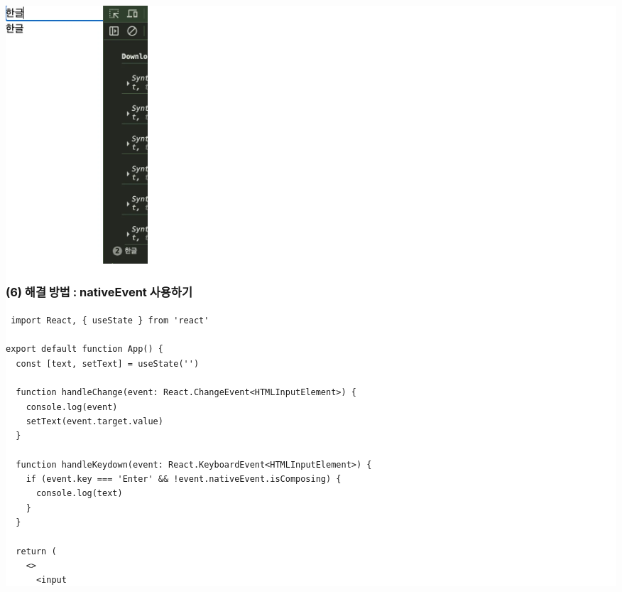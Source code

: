 <img src="images/use-state-example03.png" width="200">

### (6) 해결 방법 : nativeEvent 사용하기

```tsx
 import React, { useState } from 'react'

export default function App() {
  const [text, setText] = useState('')

  function handleChange(event: React.ChangeEvent<HTMLInputElement>) {
    console.log(event)
    setText(event.target.value)
  }

  function handleKeydown(event: React.KeyboardEvent<HTMLInputElement>) {
    if (event.key === 'Enter' && !event.nativeEvent.isComposing) {
      console.log(text)
    }
  }

  return (
    <>
      <input
```